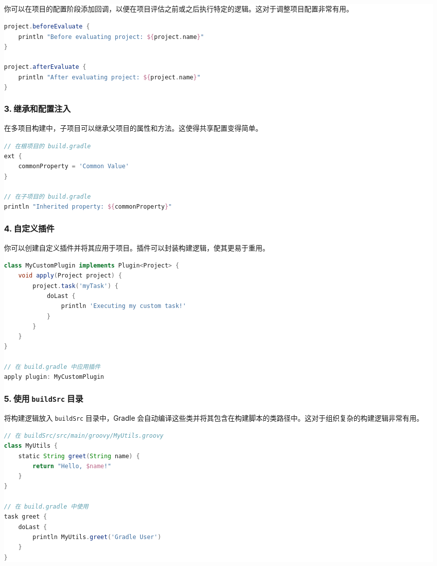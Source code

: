 你可以在项目的配置阶段添加回调，以便在项目评估之前或之后执行特定的逻辑。这对于调整项目配置非常有用。

```groovy
project.beforeEvaluate {
    println "Before evaluating project: ${project.name}"
}

project.afterEvaluate {
    println "After evaluating project: ${project.name}"
}
```

### 3. 继承和配置注入

在多项目构建中，子项目可以继承父项目的属性和方法。这使得共享配置变得简单。

```groovy
// 在根项目的 build.gradle
ext {
    commonProperty = 'Common Value'
}

// 在子项目的 build.gradle
println "Inherited property: ${commonProperty}"
```

### 4. 自定义插件

你可以创建自定义插件并将其应用于项目。插件可以封装构建逻辑，使其更易于重用。

```groovy
class MyCustomPlugin implements Plugin<Project> {
    void apply(Project project) {
        project.task('myTask') {
            doLast {
                println 'Executing my custom task!'
            }
        }
    }
}

// 在 build.gradle 中应用插件
apply plugin: MyCustomPlugin
```

### 5. 使用 `buildSrc` 目录

将构建逻辑放入 `buildSrc` 目录中，Gradle 会自动编译这些类并将其包含在构建脚本的类路径中。这对于组织复杂的构建逻辑非常有用。

```groovy
// 在 buildSrc/src/main/groovy/MyUtils.groovy
class MyUtils {
    static String greet(String name) {
        return "Hello, $name!"
    }
}

// 在 build.gradle 中使用
task greet {
    doLast {
        println MyUtils.greet('Gradle User')
    }
}
```
